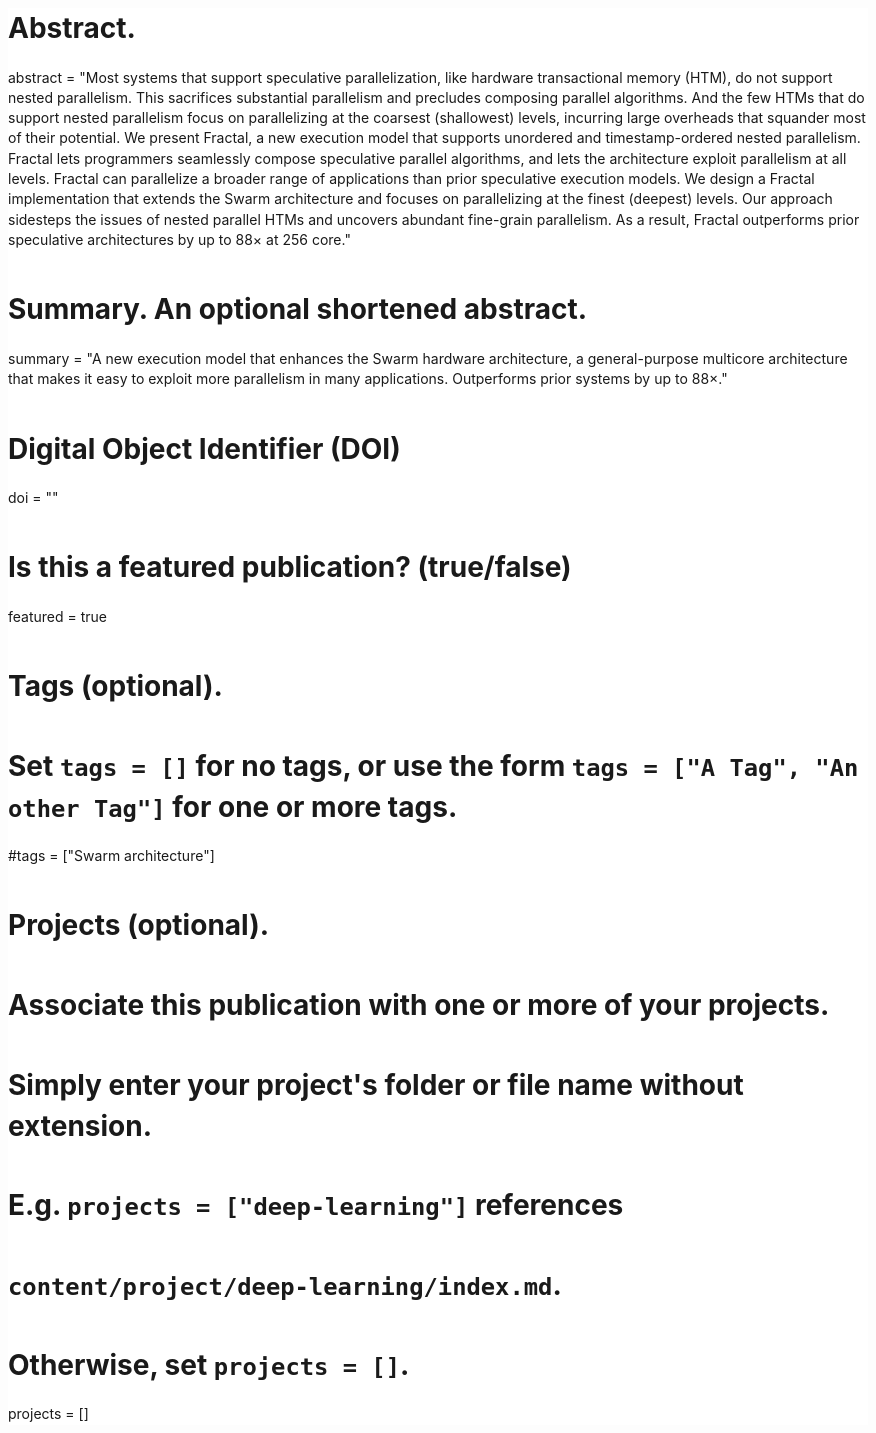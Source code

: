 # Abstract.
abstract = "Most systems that support speculative parallelization, like hardware transactional memory (HTM), do not support nested parallelism.  This sacrifices substantial parallelism and precludes composing parallel algorithms. And the few HTMs that do support nested parallelism focus on parallelizing at the coarsest (shallowest) levels, incurring large overheads that squander most of their potential.  We present Fractal, a new execution model that supports unordered and timestamp-ordered nested parallelism. Fractal lets programmers seamlessly compose speculative parallel algorithms, and lets the architecture exploit parallelism at all levels. Fractal can parallelize a broader range of applications than prior speculative execution models. We design a Fractal implementation that extends the Swarm architecture and focuses on parallelizing at the finest (deepest) levels. Our approach sidesteps the issues of nested parallel HTMs and uncovers abundant fine-grain parallelism. As a result, Fractal outperforms prior speculative architectures by up to 88× at 256 core."

# Summary. An optional shortened abstract.
summary = "A new execution model that enhances the Swarm hardware architecture, a general-purpose multicore architecture that makes it easy to exploit more parallelism in many applications. Outperforms prior systems by up to 88×."

# Digital Object Identifier (DOI)
doi = ""

# Is this a featured publication? (true/false)
featured = true

# Tags (optional).
#   Set `tags = []` for no tags, or use the form `tags = ["A Tag", "Another Tag"]` for one or more tags.
#tags = ["Swarm architecture"]

# Projects (optional).
#   Associate this publication with one or more of your projects.
#   Simply enter your project's folder or file name without extension.
#   E.g. `projects = ["deep-learning"]` references 
#   `content/project/deep-learning/index.md`.
#   Otherwise, set `projects = []`.
projects = []
